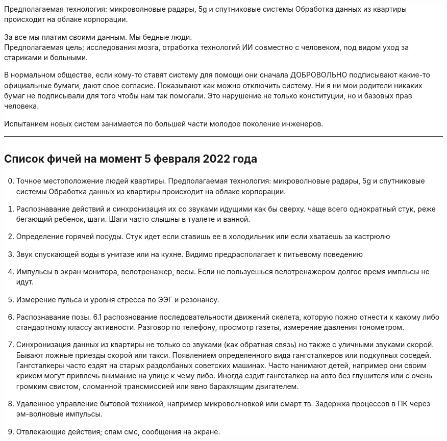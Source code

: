 
Предполагаемая технология: микроволновые радары, 5g и спутниковые системы
Обработка данных из квартиры происходит на облаке корпорации.

За все мы платим своими данным. Мы бедные люди.  
Предполагаемая цель; исследования мозга, отработка технологий ИИ совместно с человеком,
под видом уход за стариками и больными.

В нормальном обществе, если кому-то ставят систему для помощи они сначала 
ДОБРОВОЛЬНО подписывают какие-то официальные бумаги, дают свое согласие.
Показывают как можно отключить систему.
Ни я ни мои родители никаких бумаг не подписывали для того чтобы нам так помогали.
Это нарушение не только конституции, но и базовых прав человека.

Испытанием новых систем занимается по большей части молодое поколение инженеров.

------------------------------------------------------------------------------------
Список фичей на момент 5 февраля 2022 года
------------------------------------------------------------------------------------


0. Точное местоположение людей квартиры.
Предполагаемая технология: микроволновые радары, 5g и спутниковые системы
Обработка данных из квартиры происходит на облаке корпорации.

1. Распознавание действий и синхронизация их со звуками идущими как бы сверху.
чаще всего однократный стук, реже бегающий ребенок, шаги. 
Шаги часто слышны в туалете и ванной.

2. Определение горячей посуды. 
Стук идет если ставишь ее в холодильник или если хватаешь за кастрюлю

3. Звук спускающей воды в унитазе или на кухне. 
Видимо предрасполагает к питьевому поведению

4. Импульсы в экран монитора, велотренажер, весы.
Если не пользуешься велотренажером долгое время импльсы не идут.

5. Измерение пульса и уровня стресса по ЭЭГ и резонансу.

6. Распознавание позы. 
  6.1 распознование последовательности движений скелета, 
      которую пожно отнести к какому либо стандартному классу активности.
      Разговор по телефону, просмотр газеты, измерение давления тонометром.	


7. Синхронизация данных из квартиры не только со звуками (как обратная связь) 
но также с уличными звуками скорой. Бывают ложные приезды скорой или такси.
Появлением определенного вида гангсталкеров или подкупных соседей. 
Гангсталкеры часто ездят на старых раздолбаных советских машинах. 
Часто нанимают детей, например они своим криком могут привлечь внимание на улице к чему либо.
Иногда ездит гангсталкер на авто без глушителя или с очень громким свистом, 
сломанной трансмиссией или явно барахлящим двигателем.

8. Удаленное управление бытовой техникой, например микроволновкой или смарт тв.
Задержка процессов в ПК через эм-волновые импульсы.

9. Отвлекающие действия; спам смс, сообщения на экране.
